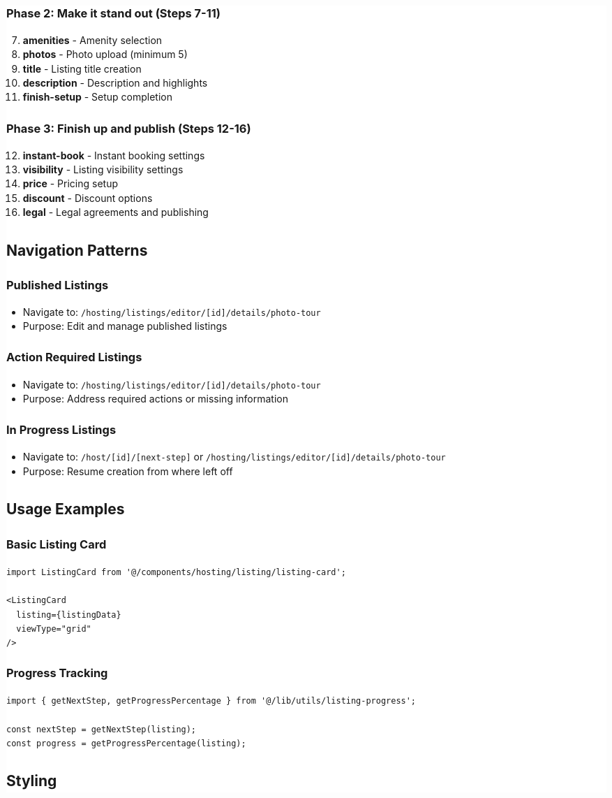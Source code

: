 ### Phase 2: Make it stand out (Steps 7-11)
7. **amenities** - Amenity selection
8. **photos** - Photo upload (minimum 5)
9. **title** - Listing title creation
10. **description** - Description and highlights
11. **finish-setup** - Setup completion

### Phase 3: Finish up and publish (Steps 12-16)
12. **instant-book** - Instant booking settings
13. **visibility** - Listing visibility settings
14. **price** - Pricing setup
15. **discount** - Discount options
16. **legal** - Legal agreements and publishing

## Navigation Patterns

### Published Listings
- Navigate to: `/hosting/listings/editor/[id]/details/photo-tour`
- Purpose: Edit and manage published listings

### Action Required Listings
- Navigate to: `/hosting/listings/editor/[id]/details/photo-tour`
- Purpose: Address required actions or missing information

### In Progress Listings
- Navigate to: `/host/[id]/[next-step]` or `/hosting/listings/editor/[id]/details/photo-tour`
- Purpose: Resume creation from where left off

## Usage Examples

### Basic Listing Card
```tsx
import ListingCard from '@/components/hosting/listing/listing-card';

<ListingCard 
  listing={listingData} 
  viewType="grid" 
/>
```

### Progress Tracking
```tsx
import { getNextStep, getProgressPercentage } from '@/lib/utils/listing-progress';

const nextStep = getNextStep(listing);
const progress = getProgressPercentage(listing);
```

## Styling
